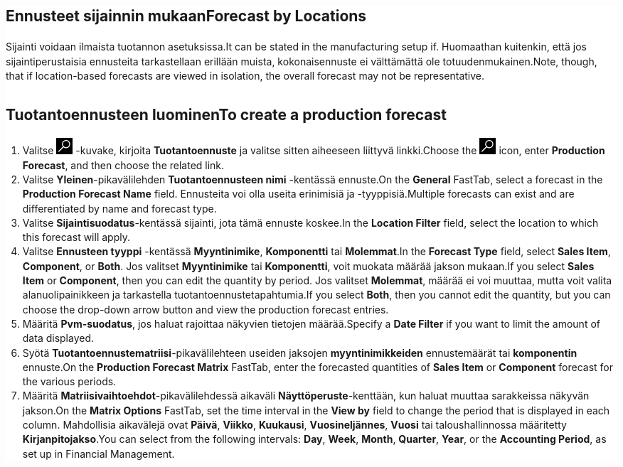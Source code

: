 ## <a name="forecast-by-locations"></a><span data-ttu-id="70c3a-144">Ennusteet sijainnin mukaan</span><span class="sxs-lookup"><span data-stu-id="70c3a-144">Forecast by Locations</span></span>  
<span data-ttu-id="70c3a-145">Sijainti voidaan ilmaista tuotannon asetuksissa.</span><span class="sxs-lookup"><span data-stu-id="70c3a-145">It can be stated in the manufacturing setup if.</span></span> <span data-ttu-id="70c3a-146">Huomaathan kuitenkin, että jos sijaintiperustaisia ennusteita tarkastellaan erillään muista, kokonaisennuste ei välttämättä ole totuudenmukainen.</span><span class="sxs-lookup"><span data-stu-id="70c3a-146">Note, though, that if location-based forecasts are viewed in isolation, the overall forecast may not be representative.</span></span>

## <a name="to-create-a-production-forecast"></a><span data-ttu-id="70c3a-147">Tuotantoennusteen luominen</span><span class="sxs-lookup"><span data-stu-id="70c3a-147">To create a production forecast</span></span>

1.  <span data-ttu-id="70c3a-148">Valitse ![Etsi sivu tai raportti](media/ui-search/search_small.png "Etsi sivu tai raportti -kuvake") -kuvake, kirjoita **Tuotantoennuste** ja valitse sitten aiheeseen liittyvä linkki.</span><span class="sxs-lookup"><span data-stu-id="70c3a-148">Choose the ![Search for Page or Report](media/ui-search/search_small.png "Search for Page or Report icon") icon, enter **Production Forecast**, and then choose the related link.</span></span>  
2.  <span data-ttu-id="70c3a-149">Valitse **Yleinen**-pikavälilehden **Tuotantoennusteen nimi** -kentässä ennuste.</span><span class="sxs-lookup"><span data-stu-id="70c3a-149">On the **General** FastTab, select a forecast in the **Production Forecast Name** field.</span></span> <span data-ttu-id="70c3a-150">Ennusteita voi olla useita erinimisiä ja -tyyppisiä.</span><span class="sxs-lookup"><span data-stu-id="70c3a-150">Multiple forecasts can exist and are differentiated by name and forecast type.</span></span>  
3.  <span data-ttu-id="70c3a-151">Valitse **Sijaintisuodatus**-kentässä sijainti, jota tämä ennuste koskee.</span><span class="sxs-lookup"><span data-stu-id="70c3a-151">In the **Location Filter** field, select the location to which this forecast will apply.</span></span>  
4.  <span data-ttu-id="70c3a-152">Valitse **Ennusteen tyyppi** -kentässä **Myyntinimike**,  **Komponentti** tai **Molemmat**.</span><span class="sxs-lookup"><span data-stu-id="70c3a-152">In the **Forecast Type** field, select **Sales Item**,  **Component**, or **Both**.</span></span> <span data-ttu-id="70c3a-153">Jos valitset **Myyntinimike** tai **Komponentti**, voit muokata määrää jakson mukaan.</span><span class="sxs-lookup"><span data-stu-id="70c3a-153">If you select **Sales Item** or **Component**, then you can edit the quantity by period.</span></span> <span data-ttu-id="70c3a-154">Jos valitset **Molemmat**, määrää ei voi muuttaa, mutta voit valita alanuolipainikkeen ja tarkastella tuotantoennustetapahtumia.</span><span class="sxs-lookup"><span data-stu-id="70c3a-154">If you select **Both**, then you cannot edit the quantity, but you can choose the drop-down arrow button and view the production forecast entries.</span></span>  
5.  <span data-ttu-id="70c3a-155">Määritä **Pvm-suodatus**, jos haluat rajoittaa näkyvien tietojen määrää.</span><span class="sxs-lookup"><span data-stu-id="70c3a-155">Specify a **Date Filter** if you want to limit the amount of data displayed.</span></span>  
6.  <span data-ttu-id="70c3a-156">Syötä **Tuotantoennustematriisi**-pikavälilehteen useiden jaksojen **myyntinimikkeiden** ennustemäärät tai **komponentin** ennuste.</span><span class="sxs-lookup"><span data-stu-id="70c3a-156">On the **Production Forecast Matrix** FastTab, enter the forecasted quantities of **Sales Item** or **Component** forecast for the various periods.</span></span>  
7.  <span data-ttu-id="70c3a-157">Määritä **Matriisivaihtoehdot**-pikavälilehdessä aikaväli **Näyttöperuste**-kenttään, kun haluat muuttaa sarakkeissa näkyvän jakson.</span><span class="sxs-lookup"><span data-stu-id="70c3a-157">On the **Matrix Options** FastTab, set the time interval in the **View by** field to change the period that is displayed in each column.</span></span> <span data-ttu-id="70c3a-158">Mahdollisia aikavälejä ovat **Päivä**, **Viikko**, **Kuukausi**, **Vuosineljännes**, **Vuosi** tai taloushallinnossa määritetty **Kirjanpitojakso**.</span><span class="sxs-lookup"><span data-stu-id="70c3a-158">You can select from the following intervals: **Day**, **Week**, **Month**, **Quarter**, **Year**, or the **Accounting Period**, as set up in Financial Management.</span></span>  
